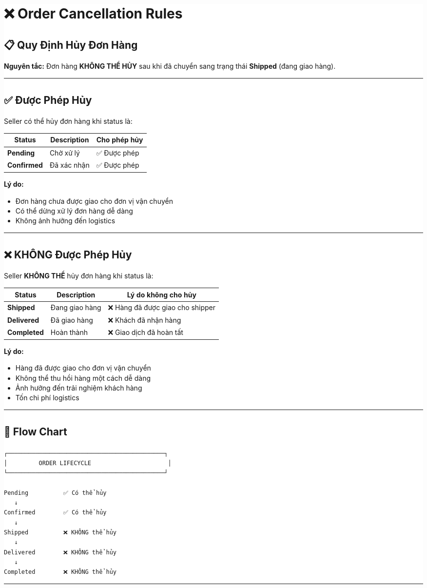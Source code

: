 # ❌ Order Cancellation Rules

## 📋 Quy Định Hủy Đơn Hàng

**Nguyên tắc:** Đơn hàng **KHÔNG THỂ HỦY** sau khi đã chuyển sang trạng thái **Shipped** (đang giao hàng).

---

## ✅ Được Phép Hủy

Seller có thể hủy đơn hàng khi status là:

| Status | Description | Cho phép hủy |
|--------|-------------|--------------|
| **Pending** | Chờ xử lý | ✅ Được phép |
| **Confirmed** | Đã xác nhận | ✅ Được phép |

**Lý do:** 
- Đơn hàng chưa được giao cho đơn vị vận chuyển
- Có thể dừng xử lý đơn hàng dễ dàng
- Không ảnh hưởng đến logistics

---

## ❌ KHÔNG Được Phép Hủy

Seller **KHÔNG THỂ** hủy đơn hàng khi status là:

| Status | Description | Lý do không cho hủy |
|--------|-------------|---------------------|
| **Shipped** | Đang giao hàng | ❌ Hàng đã được giao cho shipper |
| **Delivered** | Đã giao hàng | ❌ Khách đã nhận hàng |
| **Completed** | Hoàn thành | ❌ Giao dịch đã hoàn tất |

**Lý do:**
- Hàng đã được giao cho đơn vị vận chuyển
- Không thể thu hồi hàng một cách dễ dàng
- Ảnh hưởng đến trải nghiệm khách hàng
- Tốn chi phí logistics

---

## 🔄 Flow Chart

```
┌─────────────────────────────────────────────┐
│         ORDER LIFECYCLE                      │
└─────────────────────────────────────────────┘

Pending          ✅ Có thể hủy
   ↓
Confirmed        ✅ Có thể hủy
   ↓
Shipped          ❌ KHÔNG thể hủy
   ↓
Delivered        ❌ KHÔNG thể hủy
   ↓
Completed        ❌ KHÔNG thể hủy
```

---